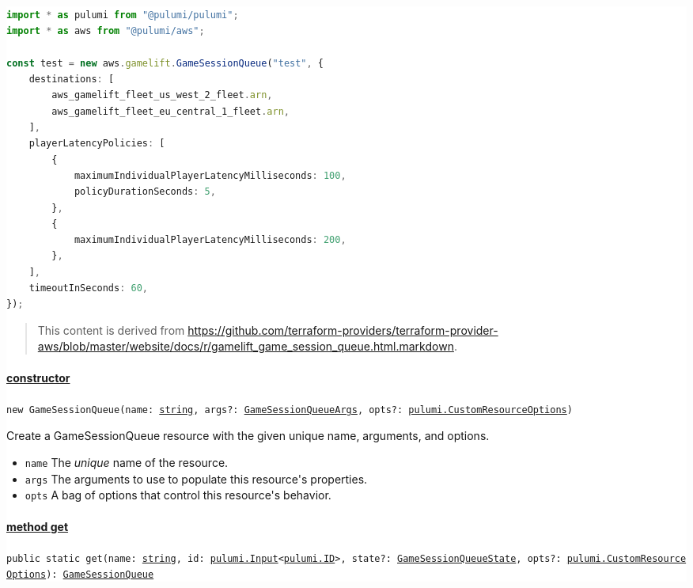 

```typescript
import * as pulumi from "@pulumi/pulumi";
import * as aws from "@pulumi/aws";

const test = new aws.gamelift.GameSessionQueue("test", {
    destinations: [
        aws_gamelift_fleet_us_west_2_fleet.arn,
        aws_gamelift_fleet_eu_central_1_fleet.arn,
    ],
    playerLatencyPolicies: [
        {
            maximumIndividualPlayerLatencyMilliseconds: 100,
            policyDurationSeconds: 5,
        },
        {
            maximumIndividualPlayerLatencyMilliseconds: 200,
        },
    ],
    timeoutInSeconds: 60,
});
```

> This content is derived from https://github.com/terraform-providers/terraform-provider-aws/blob/master/website/docs/r/gamelift_game_session_queue.html.markdown.

<h4 class="pdoc-member-header" id="GameSessionQueue-constructor">
<a class="pdoc-child-name" href="https://github.com/pulumi/pulumi-aws/blob/2fd45bb57b52c229ab8a7accd44838286af18a6c/sdk/nodejs/gamelift/gameSessionQueue.ts#L90"> <b>constructor</b></a>
</h4>


<pre class="highlight"><code><span class='kd'></span><span class='kd'>new</span> GameSessionQueue(name: <span class='kd'><a href='https://developer.mozilla.org/en-US/docs/Web/JavaScript/Reference/Global_Objects/String'>string</a></span>, args?: <a href='#GameSessionQueueArgs'>GameSessionQueueArgs</a>, opts?: <a href='/docs/reference/pkg/nodejs/pulumi/pulumi/#CustomResourceOptions'>pulumi.CustomResourceOptions</a>)</code></pre>


Create a GameSessionQueue resource with the given unique name, arguments, and options.

* `name` The _unique_ name of the resource.
* `args` The arguments to use to populate this resource&#39;s properties.
* `opts` A bag of options that control this resource&#39;s behavior.

<h4 class="pdoc-member-header" id="GameSessionQueue-get">
<a class="pdoc-child-name" href="https://github.com/pulumi/pulumi-aws/blob/2fd45bb57b52c229ab8a7accd44838286af18a6c/sdk/nodejs/gamelift/gameSessionQueue.ts#L49">method <b>get</b></a>
</h4>


<pre class="highlight"><code><span class='kd'>public static </span>get(name: <span class='kd'><a href='https://developer.mozilla.org/en-US/docs/Web/JavaScript/Reference/Global_Objects/String'>string</a></span>, id: <a href='/docs/reference/pkg/nodejs/pulumi/pulumi/#Input'>pulumi.Input</a>&lt;<a href='/docs/reference/pkg/nodejs/pulumi/pulumi/#ID'>pulumi.ID</a>&gt;, state?: <a href='#GameSessionQueueState'>GameSessionQueueState</a>, opts?: <a href='/docs/reference/pkg/nodejs/pulumi/pulumi/#CustomResourceOptions'>pulumi.CustomResourceOptions</a>): <a href='#GameSessionQueue'>GameSessionQueue</a></code></pre>
